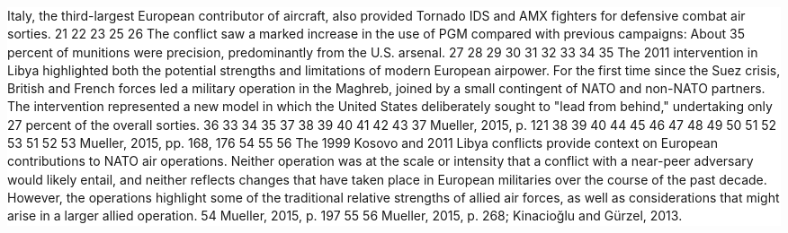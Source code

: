 Italy, the third-largest European contributor of aircraft, also provided Tornado IDS and AMX fighters for defensive combat air sorties. 
21
22
23
25
26
The conflict saw a marked increase in the use of PGM compared with previous campaigns: About 35 percent of munitions were precision, predominantly from the U.S. arsenal. 
27
28
29
30
31
32
33
34
35
The 2011 intervention in Libya highlighted both the potential strengths and limitations of modern European airpower. For the first time since the Suez crisis, British and French forces led a military operation in the Maghreb, joined by a small contingent of NATO and non-NATO partners. The intervention represented a new model in which the United States deliberately sought to "lead from behind," undertaking only 27 percent of the overall sorties. 
36
33
34
35
37
38
39
40
41
42
43
37 Mueller, 2015, p. 121
38
39
40
44
45
46
47
48
49
50
51
52
53
51
52
53 Mueller, 2015, pp. 168, 176
54
55
56
The 1999 Kosovo and 2011 Libya conflicts provide context on European contributions to NATO air operations. Neither operation was at the scale or intensity that a conflict with a near-peer adversary would likely entail, and neither reflects changes that have taken place in European militaries over the course of the past decade. However, the operations highlight some of the traditional relative strengths of allied air forces, as well as considerations that might arise in a larger allied operation. 
54 Mueller, 2015, p. 197
55
56 Mueller, 2015, p. 268;
Kinacioğlu and Gürzel, 2013.